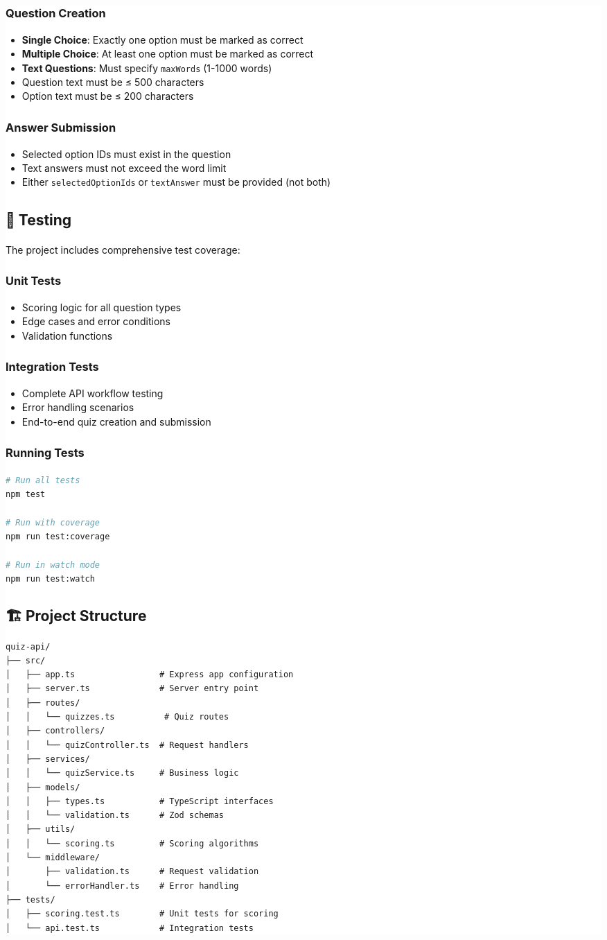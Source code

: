 ### Question Creation
- **Single Choice**: Exactly one option must be marked as correct
- **Multiple Choice**: At least one option must be marked as correct
- **Text Questions**: Must specify `maxWords` (1-1000 words)
- Question text must be ≤ 500 characters
- Option text must be ≤ 200 characters

### Answer Submission
- Selected option IDs must exist in the question
- Text answers must not exceed the word limit
- Either `selectedOptionIds` or `textAnswer` must be provided (not both)

## 🧪 Testing

The project includes comprehensive test coverage:

### Unit Tests
- Scoring logic for all question types
- Edge cases and error conditions
- Validation functions

### Integration Tests
- Complete API workflow testing
- Error handling scenarios
- End-to-end quiz creation and submission

### Running Tests
```bash
# Run all tests
npm test

# Run with coverage
npm run test:coverage

# Run in watch mode
npm run test:watch
```

## 🏗️ Project Structure

```
quiz-api/
├── src/
│   ├── app.ts                 # Express app configuration
│   ├── server.ts              # Server entry point
│   ├── routes/
│   │   └── quizzes.ts          # Quiz routes
│   ├── controllers/
│   │   └── quizController.ts  # Request handlers
│   ├── services/
│   │   └── quizService.ts     # Business logic
│   ├── models/
│   │   ├── types.ts           # TypeScript interfaces
│   │   └── validation.ts      # Zod schemas
│   ├── utils/
│   │   └── scoring.ts         # Scoring algorithms
│   └── middleware/
│       ├── validation.ts      # Request validation
│       └── errorHandler.ts    # Error handling
├── tests/
│   ├── scoring.test.ts        # Unit tests for scoring
│   └── api.test.ts            # Integration tests
```